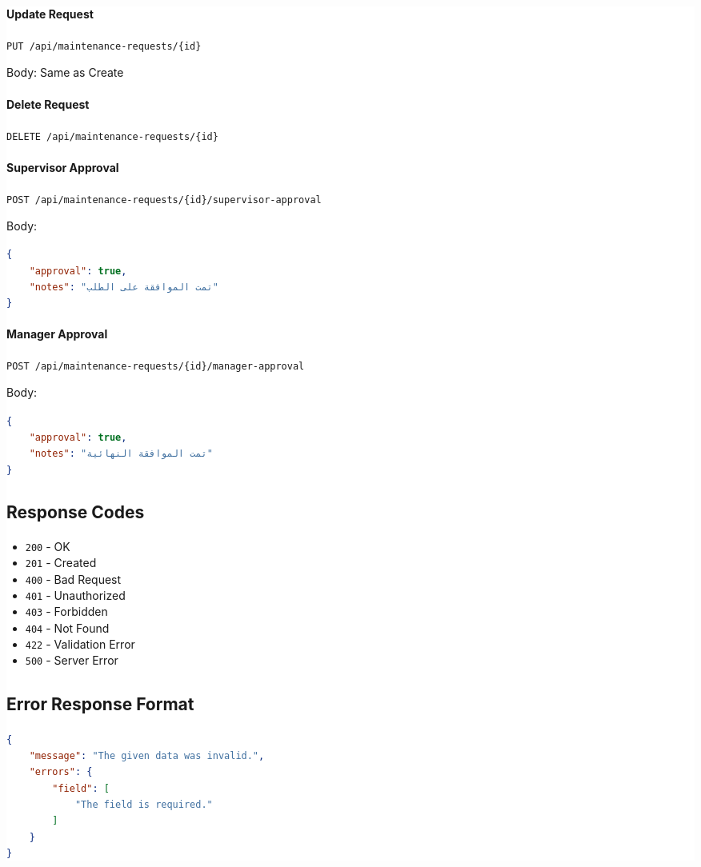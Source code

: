 #### Update Request
```http
PUT /api/maintenance-requests/{id}
```
Body: Same as Create

#### Delete Request
```http
DELETE /api/maintenance-requests/{id}
```

#### Supervisor Approval
```http
POST /api/maintenance-requests/{id}/supervisor-approval
```
Body:
```json
{
    "approval": true,
    "notes": "تمت الموافقة على الطلب"
}
```

#### Manager Approval
```http
POST /api/maintenance-requests/{id}/manager-approval
```
Body:
```json
{
    "approval": true,
    "notes": "تمت الموافقة النهائية"
}
```

## Response Codes
- `200` - OK
- `201` - Created
- `400` - Bad Request
- `401` - Unauthorized
- `403` - Forbidden
- `404` - Not Found
- `422` - Validation Error
- `500` - Server Error

## Error Response Format
```json
{
    "message": "The given data was invalid.",
    "errors": {
        "field": [
            "The field is required."
        ]
    }
}
```
